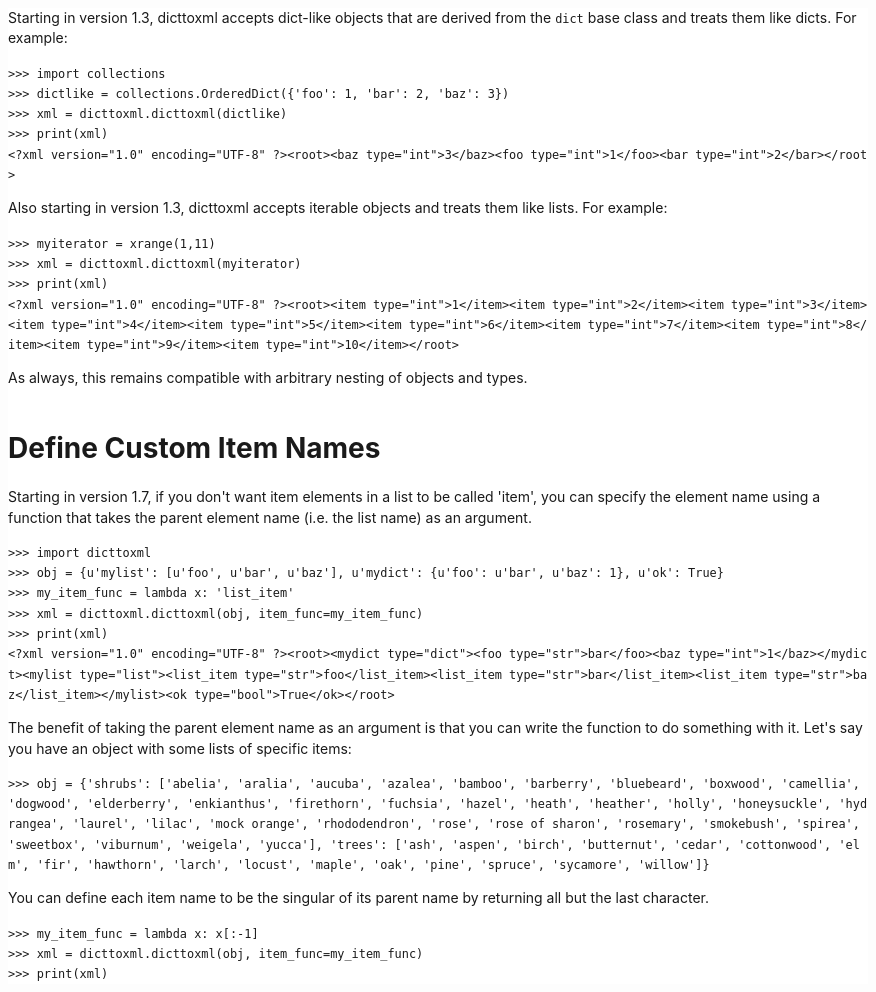 Starting in version 1.3, dicttoxml accepts dict-like objects that are derived from the `dict` base class and treats them like dicts. For example:

    >>> import collections
    >>> dictlike = collections.OrderedDict({'foo': 1, 'bar': 2, 'baz': 3})
    >>> xml = dicttoxml.dicttoxml(dictlike)
    >>> print(xml)
    <?xml version="1.0" encoding="UTF-8" ?><root><baz type="int">3</baz><foo type="int">1</foo><bar type="int">2</bar></root>

Also starting in version 1.3, dicttoxml accepts iterable objects and treats them like lists. For example:

    >>> myiterator = xrange(1,11)
    >>> xml = dicttoxml.dicttoxml(myiterator)
    >>> print(xml)
    <?xml version="1.0" encoding="UTF-8" ?><root><item type="int">1</item><item type="int">2</item><item type="int">3</item><item type="int">4</item><item type="int">5</item><item type="int">6</item><item type="int">7</item><item type="int">8</item><item type="int">9</item><item type="int">10</item></root>

As always, this remains compatible with arbitrary nesting of objects and types.

Define Custom Item Names
========================

Starting in version 1.7, if you don't want item elements in a list to be called 'item', you can specify the element name using a function that takes the parent element name (i.e. the list name) as an argument.

    >>> import dicttoxml
    >>> obj = {u'mylist': [u'foo', u'bar', u'baz'], u'mydict': {u'foo': u'bar', u'baz': 1}, u'ok': True}
    >>> my_item_func = lambda x: 'list_item'
    >>> xml = dicttoxml.dicttoxml(obj, item_func=my_item_func)
    >>> print(xml)
    <?xml version="1.0" encoding="UTF-8" ?><root><mydict type="dict"><foo type="str">bar</foo><baz type="int">1</baz></mydict><mylist type="list"><list_item type="str">foo</list_item><list_item type="str">bar</list_item><list_item type="str">baz</list_item></mylist><ok type="bool">True</ok></root>

The benefit of taking the parent element name as an argument is that you can write the function to do something with it. Let's say you have an object with some lists of specific items:

    >>> obj = {'shrubs': ['abelia', 'aralia', 'aucuba', 'azalea', 'bamboo', 'barberry', 'bluebeard', 'boxwood', 'camellia', 'dogwood', 'elderberry', 'enkianthus', 'firethorn', 'fuchsia', 'hazel', 'heath', 'heather', 'holly', 'honeysuckle', 'hydrangea', 'laurel', 'lilac', 'mock orange', 'rhododendron', 'rose', 'rose of sharon', 'rosemary', 'smokebush', 'spirea', 'sweetbox', 'viburnum', 'weigela', 'yucca'], 'trees': ['ash', 'aspen', 'birch', 'butternut', 'cedar', 'cottonwood', 'elm', 'fir', 'hawthorn', 'larch', 'locust', 'maple', 'oak', 'pine', 'spruce', 'sycamore', 'willow']}

You can define each item name to be the singular of its parent name by returning all but the last character.

    >>> my_item_func = lambda x: x[:-1]
    >>> xml = dicttoxml.dicttoxml(obj, item_func=my_item_func)
    >>> print(xml)